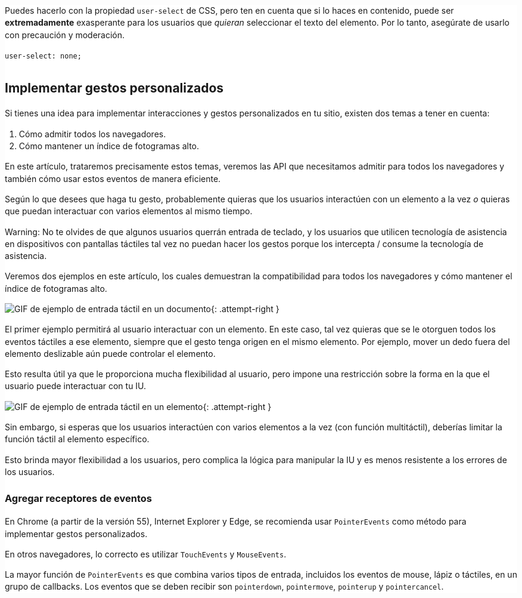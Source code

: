 Puedes hacerlo con la propiedad `user-select` de CSS, pero ten en cuenta que si lo haces en contenido, puede ser **extremadamente** exasperante para los usuarios que *quieran* seleccionar el texto del elemento. Por lo tanto, asegúrate de usarlo con precaución y moderación.

    user-select: none;
    

## Implementar gestos personalizados

Si tienes una idea para implementar interacciones y gestos personalizados en tu sitio, existen dos temas a tener en cuenta:

1. Cómo admitir todos los navegadores.
2. Cómo mantener un índice de fotogramas alto.

En este artículo, trataremos precisamente estos temas, veremos las API que necesitamos admitir para todos los navegadores y también cómo usar estos eventos de manera eficiente.

Según lo que desees que haga tu gesto, probablemente quieras que los usuarios interactúen con un elemento a la vez *o* quieras que puedan interactuar con varios elementos al mismo tiempo.

Warning: No te olvides de que algunos usuarios querrán entrada de teclado, y los usuarios que utilicen tecnología de asistencia en dispositivos con pantallas táctiles tal vez no puedan hacer los gestos porque los intercepta / consume la tecnología de asistencia.

Veremos dos ejemplos en este artículo, los cuales demuestran la compatibilidad para todos los navegadores y cómo mantener el índice de fotogramas alto.

![GIF de ejemplo de entrada táctil en un documento](images/touch-document-level.gif){: .attempt-right }

El primer ejemplo permitirá al usuario interactuar con un elemento. En este caso, tal vez quieras que se le otorguen todos los eventos táctiles a ese elemento, siempre que el gesto tenga origen en el mismo elemento. Por ejemplo, mover un dedo fuera del elemento deslizable aún puede controlar el elemento.

Esto resulta útil ya que le proporciona mucha flexibilidad al usuario, pero impone una restricción sobre la forma en la que el usuario puede interactuar con tu IU.

<div class="clearfix"></div>

![GIF de ejemplo de entrada táctil en un elemento](images/touch-element-level.gif){: .attempt-right }

Sin embargo, si esperas que los usuarios interactúen con varios elementos a la vez (con función multitáctil), deberías limitar la función táctil al elemento específico.

Esto brinda mayor flexibilidad a los usuarios, pero complica la lógica para manipular la IU y es menos resistente a los errores de los usuarios.

<div class="clearfix"></div>

### Agregar receptores de eventos

En Chrome (a partir de la versión 55), Internet Explorer y Edge, se recomienda usar `PointerEvents` como método para implementar gestos personalizados.

En otros navegadores, lo correcto es utilizar `TouchEvents` y `MouseEvents`.

La mayor función de `PointerEvents` es que combina varios tipos de entrada, incluidos los eventos de mouse, lápiz o táctiles, en un grupo de callbacks. Los eventos que se deben recibir son `pointerdown`, `pointermove`, `pointerup` y `pointercancel`.
